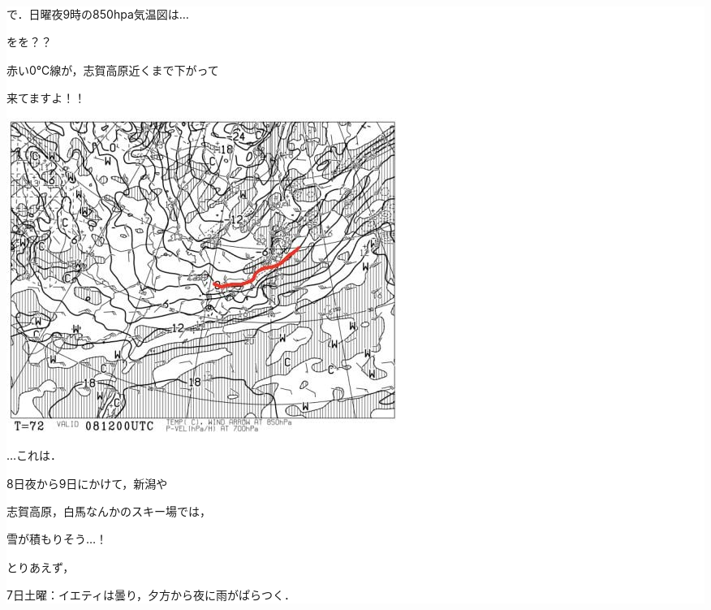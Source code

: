





で．日曜夜9時の850hpa気温図は…


をを？？


赤い0℃線が，志賀高原近くまで下がって


来てますよ！！




![a51a4bc54e11fa8f4e26b407ab7f4d41.jpg](images/a51a4bc54e11fa8f4e26b407ab7f4d41.jpg)




…これは．


8日夜から9日にかけて，新潟や


志賀高原，白馬なんかのスキー場では，


雪が積もりそう…！





とりあえず，





7日土曜：イエティは曇り，夕方から夜に雨がぱらつく．

